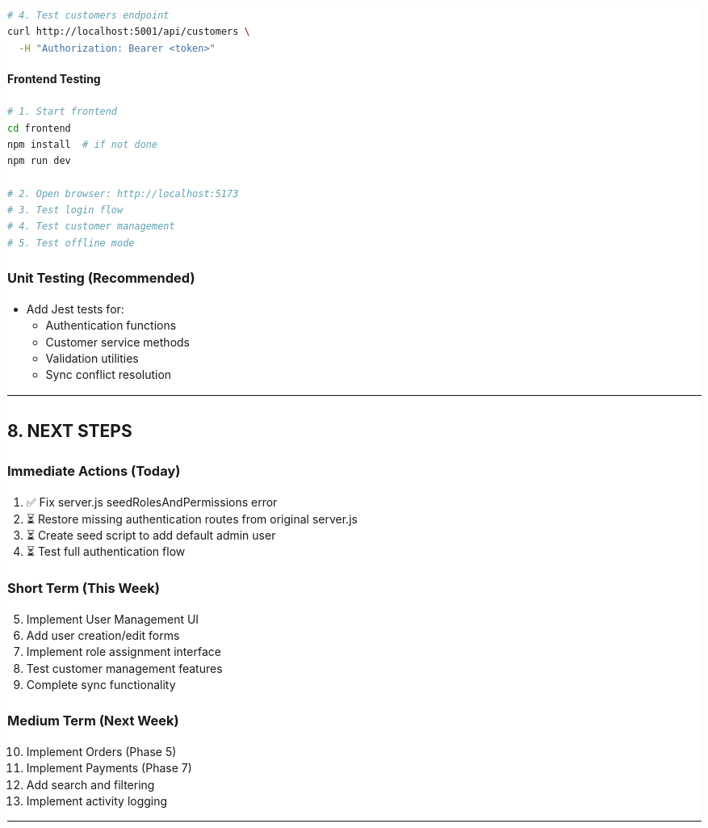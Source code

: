 ```bash
# 4. Test customers endpoint
curl http://localhost:5001/api/customers \
  -H "Authorization: Bearer <token>"
```

#### Frontend Testing
```bash
# 1. Start frontend
cd frontend
npm install  # if not done
npm run dev

# 2. Open browser: http://localhost:5173
# 3. Test login flow
# 4. Test customer management
# 5. Test offline mode
```

### Unit Testing (Recommended)
- Add Jest tests for:
  - Authentication functions
  - Customer service methods
  - Validation utilities
  - Sync conflict resolution

---

## 8. NEXT STEPS

### Immediate Actions (Today)
1. ✅ Fix server.js seedRolesAndPermissions error
2. ⏳ Restore missing authentication routes from original server.js
3. ⏳ Create seed script to add default admin user
4. ⏳ Test full authentication flow

### Short Term (This Week)
5. Implement User Management UI
6. Add user creation/edit forms
7. Implement role assignment interface
8. Test customer management features
9. Complete sync functionality

### Medium Term (Next Week)
10. Implement Orders (Phase 5)
11. Implement Payments (Phase 7)
12. Add search and filtering
13. Implement activity logging

---
